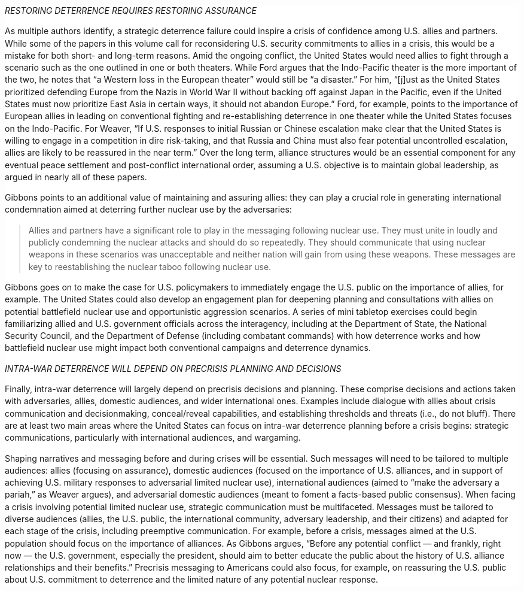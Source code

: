 _RESTORING DETERRENCE REQUIRES RESTORING ASSURANCE_

As multiple authors identify, a strategic deterrence failure could inspire a crisis of confidence among U.S. allies and partners. While some of the papers in this volume call for reconsidering U.S. security commitments to allies in a crisis, this would be a mistake for both short- and long-term reasons. Amid the ongoing conflict, the United States would need allies to fight through a scenario such as the one outlined in one or both theaters. While Ford argues that the Indo-Pacific theater is the more important of the two, he notes that “a Western loss in the European theater” would still be “a disaster.” For him, “[j]ust as the United States prioritized defending Europe from the Nazis in World War II without backing off against Japan in the Pacific, even if the United States must now prioritize East Asia in certain ways, it should not abandon Europe.” Ford, for example, points to the importance of European allies in leading on conventional fighting and re-establishing deterrence in one theater while the United States focuses on the Indo-Pacific. For Weaver, “If U.S. responses to initial Russian or Chinese escalation make clear that the United States is willing to engage in a competition in dire risk-taking, and that Russia and China must also fear potential uncontrolled escalation, allies are likely to be reassured in the near term.” Over the long term, alliance structures would be an essential component for any eventual peace settlement and post-conflict international order, assuming a U.S. objective is to maintain global leadership, as argued in nearly all of these papers.

Gibbons points to an additional value of maintaining and assuring allies: they can play a crucial role in generating international condemnation aimed at deterring further nuclear use by the adversaries:

> Allies and partners have a significant role to play in the messaging following nuclear use. They must unite in loudly and publicly condemning the nuclear attacks and should do so repeatedly. They should communicate that using nuclear weapons in these scenarios was unacceptable and neither nation will gain from using these weapons. These messages are key to reestablishing the nuclear taboo following nuclear use.

Gibbons goes on to make the case for U.S. policymakers to immediately engage the U.S. public on the importance of allies, for example. The United States could also develop an engagement plan for deepening planning and consultations with allies on potential battlefield nuclear use and opportunistic aggression scenarios. A series of mini tabletop exercises could begin familiarizing allied and U.S. government officials across the interagency, including at the Department of State, the National Security Council, and the Department of Defense (including combatant commands) with how deterrence works and how battlefield nuclear use might impact both conventional campaigns and deterrence dynamics.

_INTRA-WAR DETERRENCE WILL DEPEND ON PRECRISIS PLANNING AND DECISIONS_

Finally, intra-war deterrence will largely depend on precrisis decisions and planning. These comprise decisions and actions taken with adversaries, allies, domestic audiences, and wider international ones. Examples include dialogue with allies about crisis communication and decisionmaking, conceal/reveal capabilities, and establishing thresholds and threats (i.e., do not bluff). There are at least two main areas where the United States can focus on intra-war deterrence planning before a crisis begins: strategic communications, particularly with international audiences, and wargaming.

Shaping narratives and messaging before and during crises will be essential. Such messages will need to be tailored to multiple audiences: allies (focusing on assurance), domestic audiences (focused on the importance of U.S. alliances, and in support of achieving U.S. military responses to adversarial limited nuclear use), international audiences (aimed to “make the adversary a pariah,” as Weaver argues), and adversarial domestic audiences (meant to foment a facts-based public consensus). When facing a crisis involving potential limited nuclear use, strategic communication must be multifaceted. Messages must be tailored to diverse audiences (allies, the U.S. public, the international community, adversary leadership, and their citizens) and adapted for each stage of the crisis, including preemptive communication. For example, before a crisis, messages aimed at the U.S. population should focus on the importance of alliances. As Gibbons argues, “Before any potential conflict — and frankly, right now — the U.S. government, especially the president, should aim to better educate the public about the history of U.S. alliance relationships and their benefits.” Precrisis messaging to Americans could also focus, for example, on reassuring the U.S. public about U.S. commitment to deterrence and the limited nature of any potential nuclear response.
